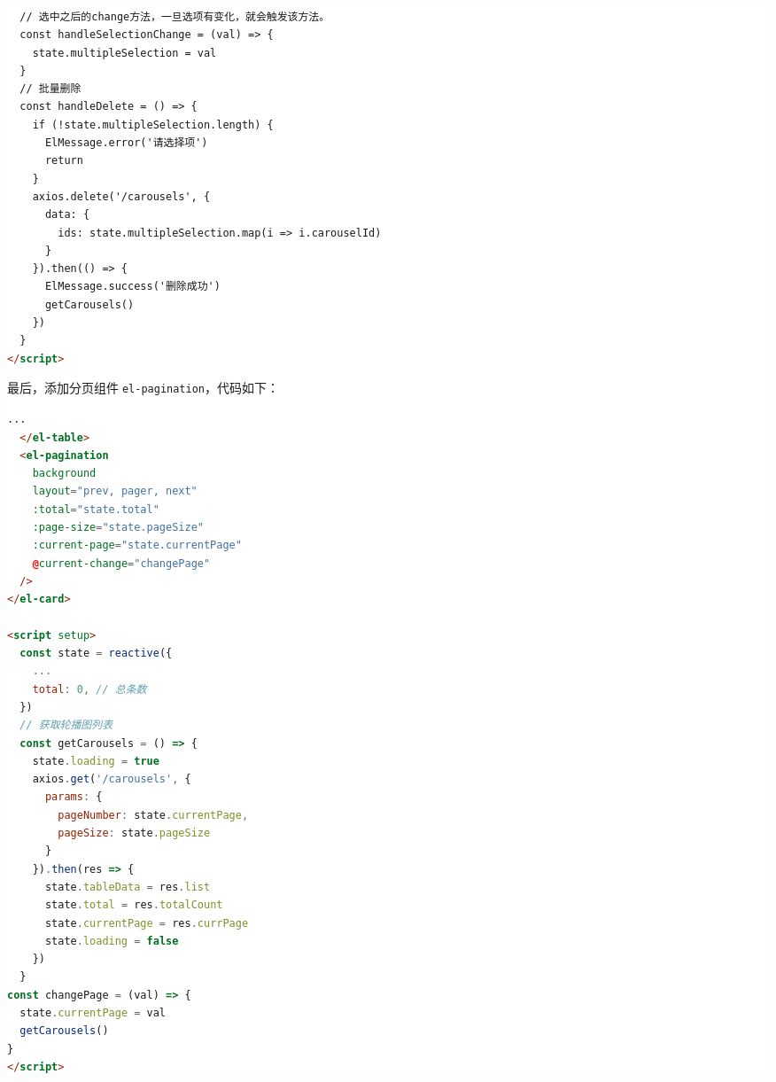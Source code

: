 ```html
  // 选中之后的change方法，一旦选项有变化，就会触发该方法。
  const handleSelectionChange = (val) => {
    state.multipleSelection = val
  }
  // 批量删除
  const handleDelete = () => {
    if (!state.multipleSelection.length) {
      ElMessage.error('请选择项')
      return
    }
    axios.delete('/carousels', {
      data: {
        ids: state.multipleSelection.map(i => i.carouselId)
      }
    }).then(() => {
      ElMessage.success('删除成功')
      getCarousels()
    })
  }
</script>
```

最后，添加分页组件 `el-pagination`，代码如下：

```html
...
  </el-table>
  <el-pagination
    background
    layout="prev, pager, next"
    :total="state.total"
    :page-size="state.pageSize"
    :current-page="state.currentPage"
    @current-change="changePage"
  />
</el-card>

<script setup>
  const state = reactive({
    ...
    total: 0, // 总条数
  })
  // 获取轮播图列表
  const getCarousels = () => {
    state.loading = true
    axios.get('/carousels', {
      params: {
        pageNumber: state.currentPage,
        pageSize: state.pageSize
      }
    }).then(res => {
      state.tableData = res.list
      state.total = res.totalCount
      state.currentPage = res.currPage
      state.loading = false
    })
  }
const changePage = (val) => {
  state.currentPage = val
  getCarousels()
}
</script>
```
